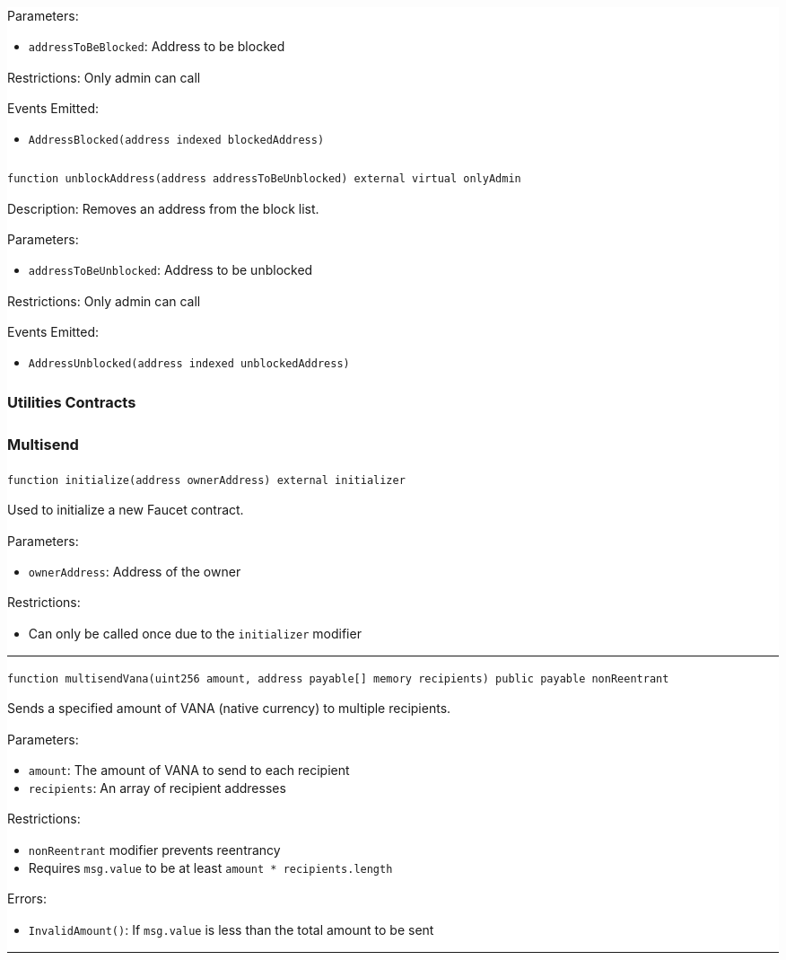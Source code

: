Parameters:
- `addressToBeBlocked`: Address to be blocked

Restrictions: Only admin can call

Events Emitted:
- `AddressBlocked(address indexed blockedAddress)`

###
```solidity
function unblockAddress(address addressToBeUnblocked) external virtual onlyAdmin
```

Description: Removes an address from the block list.

Parameters:
- `addressToBeUnblocked`: Address to be unblocked

Restrictions: Only admin can call

Events Emitted:
- `AddressUnblocked(address indexed unblockedAddress)`


### Utilities Contracts

### Multisend

```solidity
function initialize(address ownerAddress) external initializer
```

Used to initialize a new Faucet contract.

Parameters:
- `ownerAddress`: Address of the owner

Restrictions:
- Can only be called once due to the `initializer` modifier

---

```solidity
function multisendVana(uint256 amount, address payable[] memory recipients) public payable nonReentrant
```

Sends a specified amount of VANA (native currency) to multiple recipients.

Parameters:
- `amount`: The amount of VANA to send to each recipient
- `recipients`: An array of recipient addresses

Restrictions:
- `nonReentrant` modifier prevents reentrancy
- Requires `msg.value` to be at least `amount * recipients.length`

Errors:
- `InvalidAmount()`: If `msg.value` is less than the total amount to be sent

---